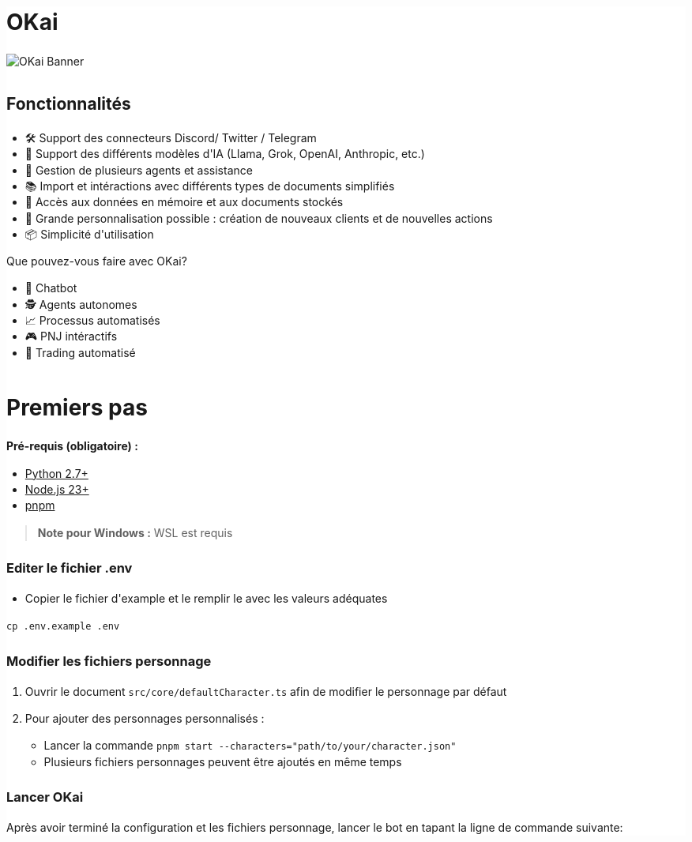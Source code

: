# OKai

<img src="./docs/static/img/okai_banner.png" alt="OKai Banner" width="100%" />

## Fonctionnalités

-   🛠 Support des connecteurs Discord/ Twitter / Telegram
-   🔗 Support des différents modèles d'IA (Llama, Grok, OpenAI, Anthropic, etc.)
-   👥 Gestion de plusieurs agents et assistance
-   📚 Import et intéractions avec différents types de documents simplifiés
-   💾 Accès aux données en mémoire et aux documents stockés
-   🚀 Grande personnalisation possible : création de nouveaux clients et de nouvelles actions
-   📦 Simplicité d'utilisation

Que pouvez-vous faire avec OKai?

-   🤖 Chatbot
-   🕵 ️Agents autonomes
-   📈 Processus automatisés
-   🎮 PNJ intéractifs
-   🧠 Trading automatisé

# Premiers pas

**Pré-requis (obligatoire) :**

-   [Python 2.7+](https://www.python.org/downloads/)
-   [Node.js 23+](https://docs.npmjs.com/downloading-and-installing-node-js-and-npm)
-   [pnpm](https://pnpm.io/installation)

> **Note pour Windows :** WSL est requis

### Editer le fichier .env

-   Copier le fichier d'example et le remplir le avec les valeurs adéquates

```
cp .env.example .env
```

### Modifier les fichiers personnage

1. Ouvrir le document `src/core/defaultCharacter.ts` afin de modifier le personnage par défaut

2. Pour ajouter des personnages personnalisés :
    - Lancer la commande `pnpm start --characters="path/to/your/character.json"`
    - Plusieurs fichiers personnages peuvent être ajoutés en même temps

### Lancer OKai

Après avoir terminé la configuration et les fichiers personnage, lancer le bot en tapant la ligne de commande suivante:
